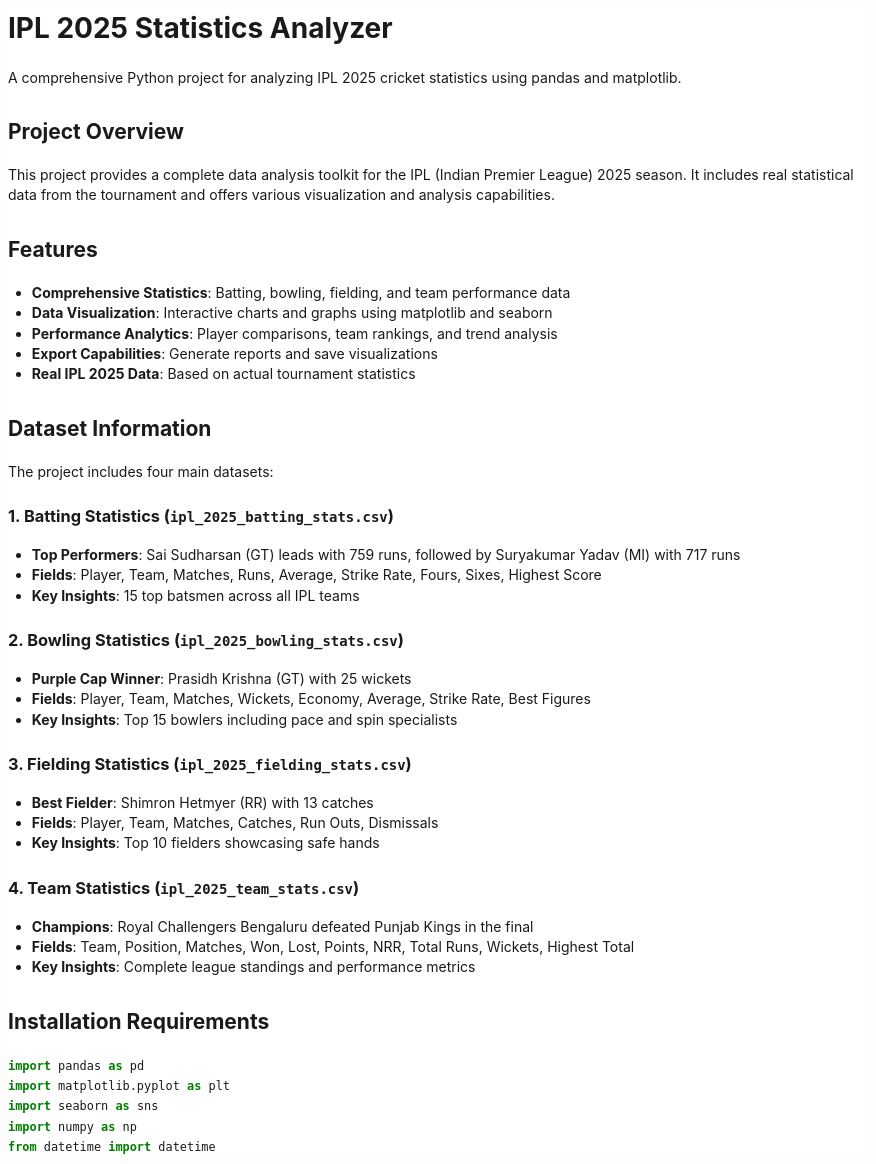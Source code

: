 # IPL 2025 Statistics Analyzer

A comprehensive Python project for analyzing IPL 2025 cricket statistics using pandas and matplotlib.

## Project Overview

This project provides a complete data analysis toolkit for the IPL (Indian Premier League) 2025 season. It includes real statistical data from the tournament and offers various visualization and analysis capabilities.

## Features

- **Comprehensive Statistics**: Batting, bowling, fielding, and team performance data
- **Data Visualization**: Interactive charts and graphs using matplotlib and seaborn
- **Performance Analytics**: Player comparisons, team rankings, and trend analysis
- **Export Capabilities**: Generate reports and save visualizations
- **Real IPL 2025 Data**: Based on actual tournament statistics

## Dataset Information

The project includes four main datasets:

### 1. Batting Statistics (`ipl_2025_batting_stats.csv`)
- **Top Performers**: Sai Sudharsan (GT) leads with 759 runs, followed by Suryakumar Yadav (MI) with 717 runs
- **Fields**: Player, Team, Matches, Runs, Average, Strike Rate, Fours, Sixes, Highest Score
- **Key Insights**: 15 top batsmen across all IPL teams

### 2. Bowling Statistics (`ipl_2025_bowling_stats.csv`)
- **Purple Cap Winner**: Prasidh Krishna (GT) with 25 wickets
- **Fields**: Player, Team, Matches, Wickets, Economy, Average, Strike Rate, Best Figures
- **Key Insights**: Top 15 bowlers including pace and spin specialists

### 3. Fielding Statistics (`ipl_2025_fielding_stats.csv`)
- **Best Fielder**: Shimron Hetmyer (RR) with 13 catches
- **Fields**: Player, Team, Matches, Catches, Run Outs, Dismissals
- **Key Insights**: Top 10 fielders showcasing safe hands

### 4. Team Statistics (`ipl_2025_team_stats.csv`)
- **Champions**: Royal Challengers Bengaluru defeated Punjab Kings in the final
- **Fields**: Team, Position, Matches, Won, Lost, Points, NRR, Total Runs, Wickets, Highest Total
- **Key Insights**: Complete league standings and performance metrics

## Installation Requirements

```python
import pandas as pd
import matplotlib.pyplot as plt
import seaborn as sns
import numpy as np
from datetime import datetime
```
